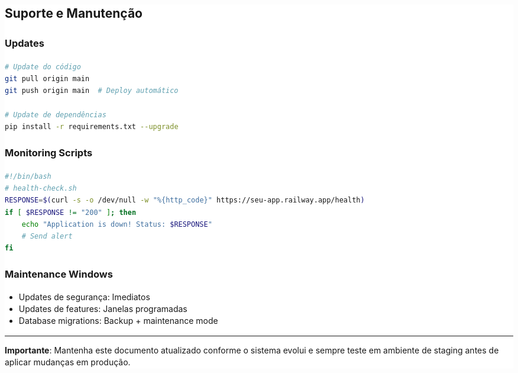 ## Suporte e Manutenção

### Updates
```bash
# Update do código
git pull origin main
git push origin main  # Deploy automático

# Update de dependências
pip install -r requirements.txt --upgrade
```

### Monitoring Scripts
```bash
#!/bin/bash
# health-check.sh
RESPONSE=$(curl -s -o /dev/null -w "%{http_code}" https://seu-app.railway.app/health)
if [ $RESPONSE != "200" ]; then
    echo "Application is down! Status: $RESPONSE"
    # Send alert
fi
```

### Maintenance Windows
- Updates de segurança: Imediatos
- Updates de features: Janelas programadas
- Database migrations: Backup + maintenance mode

---

**Importante**: Mantenha este documento atualizado conforme o sistema evolui e sempre teste em ambiente de staging antes de aplicar mudanças em produção.

